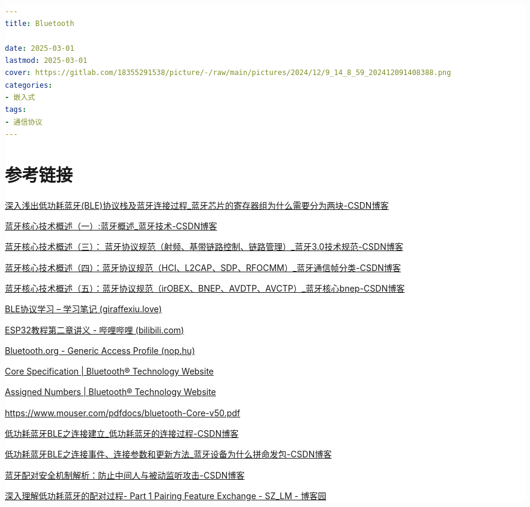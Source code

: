 ```yaml
---
title: Bluetooth

date: 2025-03-01
lastmod: 2025-03-01
cover: https://gitlab.com/18355291538/picture/-/raw/main/pictures/2024/12/9_14_8_59_202412091408388.png
categories: 
- 嵌入式
tags:
- 通信协议
---
```




# 参考链接

[深入浅出低功耗蓝牙(BLE)协议栈及蓝牙连接过程_蓝牙芯片的寄存器组为什么需要分为两块-CSDN博客](https://blog.csdn.net/lanhuazui10/article/details/144194112)

[蓝牙核心技术概述（一）:蓝牙概述_蓝牙技术-CSDN博客](https://blog.csdn.net/xubin341719/article/details/38145507?spm=1001.2014.3001.5502)

[蓝牙核心技术概述（三）： 蓝牙协议规范（射频、基带链路控制、链路管理）_蓝牙3.0技术规范-CSDN博客](https://blog.csdn.net/xubin341719/article/details/38303881?spm=1001.2014.3001.5502)

[蓝牙核心技术概述（四）：蓝牙协议规范（HCI、L2CAP、SDP、RFOCMM）_蓝牙通信帧分类-CSDN博客](https://blog.csdn.net/xubin341719/article/details/38305331)

[蓝牙核心技术概述（五）：蓝牙协议规范（irOBEX、BNEP、AVDTP、AVCTP）_蓝牙核心bnep-CSDN博客](https://blog.csdn.net/xubin341719/article/details/38335533)

[BLE协议学习 – 学习笔记 (giraffexiu.love)](http://www.giraffexiu.love/index.php/2024/10/22/ble协议学习/)

[ESP32教程第二章讲义 - 哔哩哔哩 (bilibili.com)](https://www.bilibili.com/opus/697239519074713670)

[Bluetooth.org - Generic Access Profile (nop.hu)](http://rfc.nop.hu/bluetooth/AssignedNumbersGenericAccessProfile.pdf)

[Core Specification | Bluetooth® Technology Website](https://www.bluetooth.com/specifications/specs/core-specification-6-0/)

[Assigned Numbers | Bluetooth® Technology Website](https://www.bluetooth.com/specifications/assigned-numbers/)

https://www.mouser.com/pdfdocs/bluetooth-Core-v50.pdf

[低功耗蓝牙BLE之连接建立_低功耗蓝牙的连接过程-CSDN博客](https://blog.csdn.net/zzfenglin/article/details/51303211)

[低功耗蓝牙BLE之连接事件、连接参数和更新方法_蓝牙设备为什么拼命发包-CSDN博客](https://blog.csdn.net/zzfenglin/article/details/51304084)

[蓝牙配对安全机制解析：防止中间人与被动监听攻击-CSDN博客](https://blog.csdn.net/yxyy3604/article/details/112857135)

[深入理解低功耗蓝牙的配对过程- Part 1 Pairing Feature Exchange - SZ_LM - 博客园](https://www.cnblogs.com/lim11/p/11158153.html)
